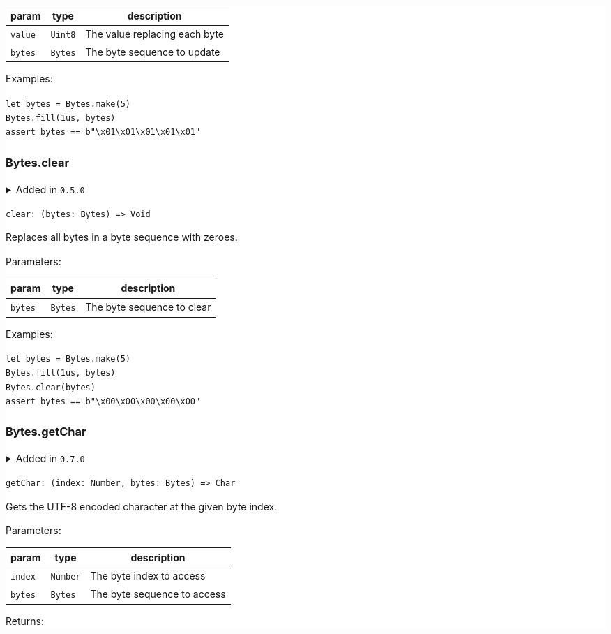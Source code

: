 | param   | type    | description                   |
| ------- | ------- | ----------------------------- |
| `value` | `Uint8` | The value replacing each byte |
| `bytes` | `Bytes` | The byte sequence to update   |

Examples:

```grain
let bytes = Bytes.make(5)
Bytes.fill(1us, bytes)
assert bytes == b"\x01\x01\x01\x01\x01"
```

### Bytes.**clear**

<details disabled><summary tabindex="-1">Added in <code>0.5.0</code></summary></details>

```grain
clear: (bytes: Bytes) => Void
```

Replaces all bytes in a byte sequence with zeroes.

Parameters:

| param   | type    | description                |
| ------- | ------- | -------------------------- |
| `bytes` | `Bytes` | The byte sequence to clear |

Examples:

```grain
let bytes = Bytes.make(5)
Bytes.fill(1us, bytes)
Bytes.clear(bytes)
assert bytes == b"\x00\x00\x00\x00\x00"
```

### Bytes.**getChar**

<details disabled><summary tabindex="-1">Added in <code>0.7.0</code></summary></details>

```grain
getChar: (index: Number, bytes: Bytes) => Char
```

Gets the UTF-8 encoded character at the given byte index.

Parameters:

| param   | type     | description                 |
| ------- | -------- | --------------------------- |
| `index` | `Number` | The byte index to access    |
| `bytes` | `Bytes`  | The byte sequence to access |

Returns:
